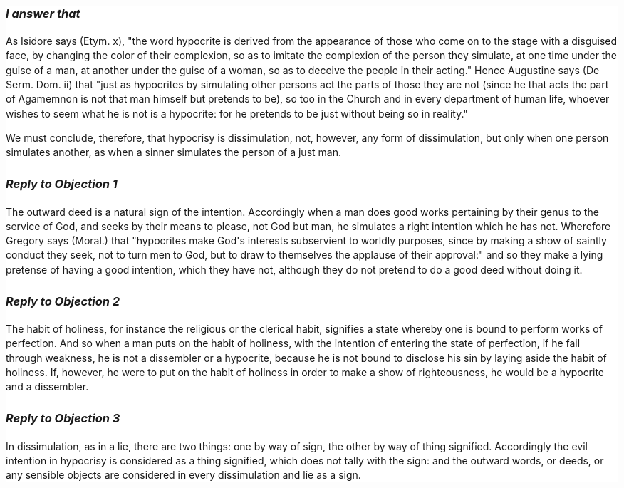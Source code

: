 ### *I answer that*
As Isidore says (Etym. x), "the word hypocrite is
derived from the appearance of those who come on to the stage with a
disguised face, by changing the color of their complexion, so as to
imitate the complexion of the person they simulate, at one time under
the guise of a man, at another under the guise of a woman, so as to
deceive the people in their acting." Hence Augustine says (De Serm.
Dom. ii) that "just as hypocrites by simulating other persons act the
parts of those they are not (since he that acts the part of Agamemnon
is not that man himself but pretends to be), so too in the Church and
in every department of human life, whoever wishes to seem what he is
not is a hypocrite: for he pretends to be just without being so in
reality."

We must conclude, therefore, that hypocrisy is dissimulation, not,
however, any form of dissimulation, but only when one person
simulates another, as when a sinner simulates the person of a just
man.

### *Reply to Objection 1*
The outward deed is a natural sign of the intention.
Accordingly when a man does good works pertaining by their genus to
the service of God, and seeks by their means to please, not God but
man, he simulates a right intention which he has not. Wherefore
Gregory says (Moral.) that "hypocrites make God's interests
subservient to worldly purposes, since by making a show of saintly
conduct they seek, not to turn men to God, but to draw to themselves
the applause of their approval:" and so they make a lying pretense of
having a good intention, which they have not, although they do not
pretend to do a good deed without doing it.

### *Reply to Objection 2*
The habit of holiness, for instance the religious or
the clerical habit, signifies a state whereby one is bound to perform
works of perfection. And so when a man puts on the habit of holiness,
with the intention of entering the state of perfection, if he fail
through weakness, he is not a dissembler or a hypocrite, because he
is not bound to disclose his sin by laying aside the habit of
holiness. If, however, he were to put on the habit of holiness in
order to make a show of righteousness, he would be a hypocrite and a
dissembler.

### *Reply to Objection 3*
In dissimulation, as in a lie, there are two things:
one by way of sign, the other by way of thing signified. Accordingly
the evil intention in hypocrisy is considered as a thing signified,
which does not tally with the sign: and the outward words, or deeds,
or any sensible objects are considered in every dissimulation and lie
as a sign.
